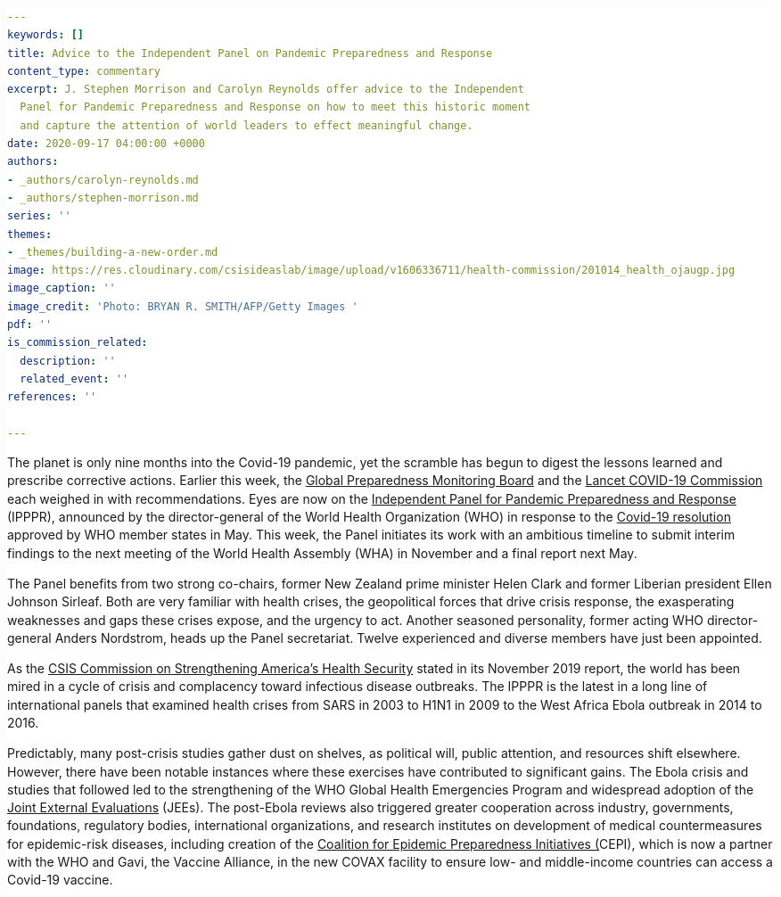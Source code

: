 ```yaml
---
keywords: []
title: Advice to the Independent Panel on Pandemic Preparedness and Response
content_type: commentary
excerpt: J. Stephen Morrison and Carolyn Reynolds offer advice to the Independent
  Panel for Pandemic Preparedness and Response on how to meet this historic moment
  and capture the attention of world leaders to effect meaningful change.
date: 2020-09-17 04:00:00 +0000
authors:
- _authors/carolyn-reynolds.md
- _authors/stephen-morrison.md
series: ''
themes:
- _themes/building-a-new-order.md
image: https://res.cloudinary.com/csisideaslab/image/upload/v1606336711/health-commission/201014_health_ojaugp.jpg
image_caption: ''
image_credit: 'Photo: BRYAN R. SMITH/AFP/Getty Images '
pdf: ''
is_commission_related:
  description: ''
  related_event: ''
references: ''

---
```

The planet is only nine months into the Covid-19 pandemic, yet the scramble has begun to digest the lessons learned and prescribe corrective actions. Earlier this week, the [Global Preparedness Monitoring Board](https://apps.who.int/gpmb/annual_report.html) and the [Lancet COVID-19 Commission](https://www.thelancet.com/journals/lancet/article/PIIS0140-6736(20)31927-9/fulltext) each weighed in with recommendations. Eyes are now on the [Independent Panel for Pandemic Preparedness and Response](https://www.theindependentpanel.org/) (IPPPR), announced by the director-general of the World Health Organization (WHO) in response to the [Covid-19 resolution](https://apps.who.int/gb/ebwha/pdf_files/WHA73/A73_CONF1Rev1-en.pdf) approved by WHO member states in May. This week, the Panel initiates its work with an ambitious timeline to submit interim findings to the next meeting of the World Health Assembly (WHA) in November and a final report next May.

The Panel benefits from two strong co-chairs, former New Zealand prime minister Helen Clark and former Liberian president Ellen Johnson Sirleaf. Both are very familiar with health crises, the geopolitical forces that drive crisis response, the exasperating weaknesses and gaps these crises expose, and the urgency to act. Another seasoned personality, former acting WHO director-general Anders Nordstrom, heads up the Panel secretariat. Twelve experienced and diverse members have just been appointed.

As the [CSIS Commission on Strengthening America’s Health Security](https://healthsecurity.csis.org/final-report/) stated in its November 2019 report, the world has been mired in a cycle of crisis and complacency toward infectious disease outbreaks. The IPPPR is the latest in a long line of international panels that examined health crises from SARS in 2003 to H1N1 in 2009 to the West Africa Ebola outbreak in 2014 to 2016.

Predictably, many post-crisis studies gather dust on shelves, as political will, public attention, and resources shift elsewhere. However, there have been notable instances where these exercises have contributed to significant gains. The Ebola crisis and studies that followed led to the strengthening of the WHO Global Health Emergencies Program and widespread adoption of the [Joint External Evaluations](https://www.who.int/ihr/procedures/joint-external-evaluations/en/) (JEEs). The post-Ebola reviews also triggered greater cooperation across industry, governments, foundations, regulatory bodies, international organizations, and research institutes on development of medical countermeasures for epidemic-risk diseases, including creation of the [Coalition for Epidemic Preparedness Initiatives (](https://cepi.net/)CEPI), which is now a partner with the WHO and Gavi, the Vaccine Alliance, in the new COVAX facility to ensure low- and middle-income countries can access a Covid-19 vaccine.
